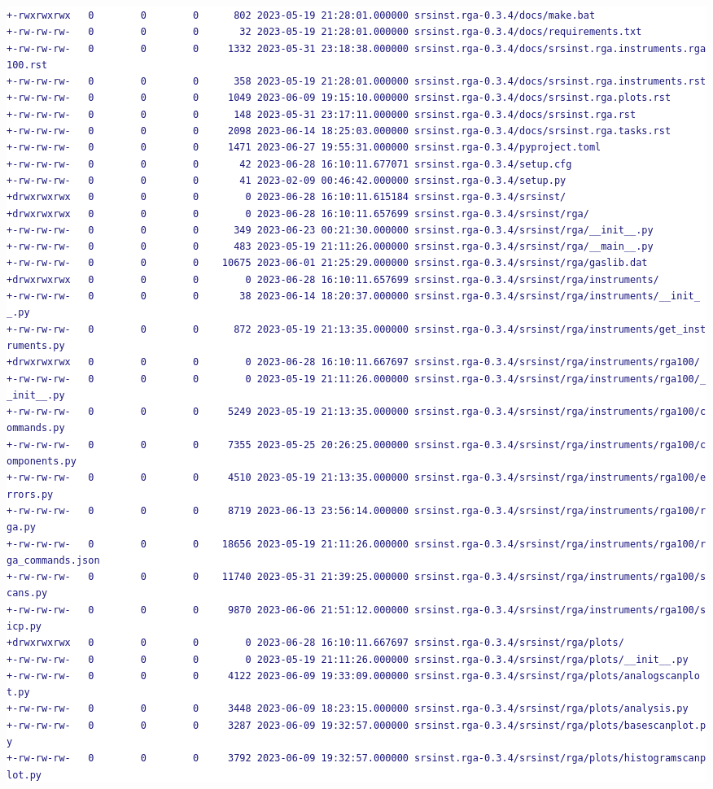 ```diff
+-rwxrwxrwx   0        0        0      802 2023-05-19 21:28:01.000000 srsinst.rga-0.3.4/docs/make.bat
+-rw-rw-rw-   0        0        0       32 2023-05-19 21:28:01.000000 srsinst.rga-0.3.4/docs/requirements.txt
+-rw-rw-rw-   0        0        0     1332 2023-05-31 23:18:38.000000 srsinst.rga-0.3.4/docs/srsinst.rga.instruments.rga100.rst
+-rw-rw-rw-   0        0        0      358 2023-05-19 21:28:01.000000 srsinst.rga-0.3.4/docs/srsinst.rga.instruments.rst
+-rw-rw-rw-   0        0        0     1049 2023-06-09 19:15:10.000000 srsinst.rga-0.3.4/docs/srsinst.rga.plots.rst
+-rw-rw-rw-   0        0        0      148 2023-05-31 23:17:11.000000 srsinst.rga-0.3.4/docs/srsinst.rga.rst
+-rw-rw-rw-   0        0        0     2098 2023-06-14 18:25:03.000000 srsinst.rga-0.3.4/docs/srsinst.rga.tasks.rst
+-rw-rw-rw-   0        0        0     1471 2023-06-27 19:55:31.000000 srsinst.rga-0.3.4/pyproject.toml
+-rw-rw-rw-   0        0        0       42 2023-06-28 16:10:11.677071 srsinst.rga-0.3.4/setup.cfg
+-rw-rw-rw-   0        0        0       41 2023-02-09 00:46:42.000000 srsinst.rga-0.3.4/setup.py
+drwxrwxrwx   0        0        0        0 2023-06-28 16:10:11.615184 srsinst.rga-0.3.4/srsinst/
+drwxrwxrwx   0        0        0        0 2023-06-28 16:10:11.657699 srsinst.rga-0.3.4/srsinst/rga/
+-rw-rw-rw-   0        0        0      349 2023-06-23 00:21:30.000000 srsinst.rga-0.3.4/srsinst/rga/__init__.py
+-rw-rw-rw-   0        0        0      483 2023-05-19 21:11:26.000000 srsinst.rga-0.3.4/srsinst/rga/__main__.py
+-rw-rw-rw-   0        0        0    10675 2023-06-01 21:25:29.000000 srsinst.rga-0.3.4/srsinst/rga/gaslib.dat
+drwxrwxrwx   0        0        0        0 2023-06-28 16:10:11.657699 srsinst.rga-0.3.4/srsinst/rga/instruments/
+-rw-rw-rw-   0        0        0       38 2023-06-14 18:20:37.000000 srsinst.rga-0.3.4/srsinst/rga/instruments/__init__.py
+-rw-rw-rw-   0        0        0      872 2023-05-19 21:13:35.000000 srsinst.rga-0.3.4/srsinst/rga/instruments/get_instruments.py
+drwxrwxrwx   0        0        0        0 2023-06-28 16:10:11.667697 srsinst.rga-0.3.4/srsinst/rga/instruments/rga100/
+-rw-rw-rw-   0        0        0        0 2023-05-19 21:11:26.000000 srsinst.rga-0.3.4/srsinst/rga/instruments/rga100/__init__.py
+-rw-rw-rw-   0        0        0     5249 2023-05-19 21:13:35.000000 srsinst.rga-0.3.4/srsinst/rga/instruments/rga100/commands.py
+-rw-rw-rw-   0        0        0     7355 2023-05-25 20:26:25.000000 srsinst.rga-0.3.4/srsinst/rga/instruments/rga100/components.py
+-rw-rw-rw-   0        0        0     4510 2023-05-19 21:13:35.000000 srsinst.rga-0.3.4/srsinst/rga/instruments/rga100/errors.py
+-rw-rw-rw-   0        0        0     8719 2023-06-13 23:56:14.000000 srsinst.rga-0.3.4/srsinst/rga/instruments/rga100/rga.py
+-rw-rw-rw-   0        0        0    18656 2023-05-19 21:11:26.000000 srsinst.rga-0.3.4/srsinst/rga/instruments/rga100/rga_commands.json
+-rw-rw-rw-   0        0        0    11740 2023-05-31 21:39:25.000000 srsinst.rga-0.3.4/srsinst/rga/instruments/rga100/scans.py
+-rw-rw-rw-   0        0        0     9870 2023-06-06 21:51:12.000000 srsinst.rga-0.3.4/srsinst/rga/instruments/rga100/sicp.py
+drwxrwxrwx   0        0        0        0 2023-06-28 16:10:11.667697 srsinst.rga-0.3.4/srsinst/rga/plots/
+-rw-rw-rw-   0        0        0        0 2023-05-19 21:11:26.000000 srsinst.rga-0.3.4/srsinst/rga/plots/__init__.py
+-rw-rw-rw-   0        0        0     4122 2023-06-09 19:33:09.000000 srsinst.rga-0.3.4/srsinst/rga/plots/analogscanplot.py
+-rw-rw-rw-   0        0        0     3448 2023-06-09 18:23:15.000000 srsinst.rga-0.3.4/srsinst/rga/plots/analysis.py
+-rw-rw-rw-   0        0        0     3287 2023-06-09 19:32:57.000000 srsinst.rga-0.3.4/srsinst/rga/plots/basescanplot.py
+-rw-rw-rw-   0        0        0     3792 2023-06-09 19:32:57.000000 srsinst.rga-0.3.4/srsinst/rga/plots/histogramscanplot.py
```